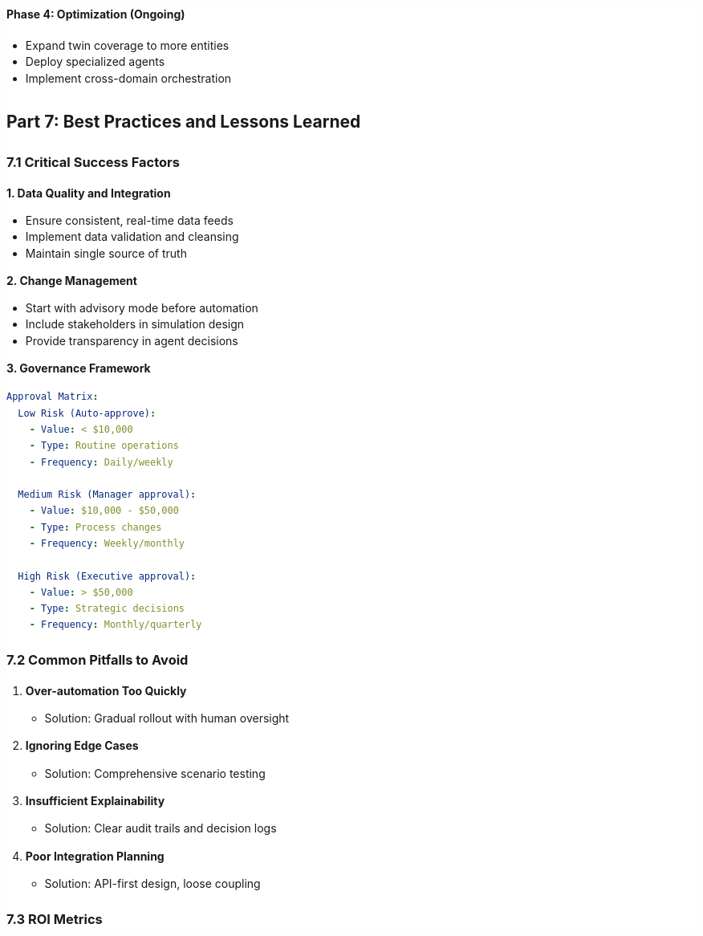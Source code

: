 #### Phase 4: Optimization (Ongoing)
- Expand twin coverage to more entities
- Deploy specialized agents
- Implement cross-domain orchestration

## Part 7: Best Practices and Lessons Learned

### 7.1 Critical Success Factors

**1. Data Quality and Integration**
- Ensure consistent, real-time data feeds
- Implement data validation and cleansing
- Maintain single source of truth

**2. Change Management**
- Start with advisory mode before automation
- Include stakeholders in simulation design
- Provide transparency in agent decisions

**3. Governance Framework**
```yaml
Approval Matrix:
  Low Risk (Auto-approve):
    - Value: < $10,000
    - Type: Routine operations
    - Frequency: Daily/weekly
    
  Medium Risk (Manager approval):
    - Value: $10,000 - $50,000
    - Type: Process changes
    - Frequency: Weekly/monthly
    
  High Risk (Executive approval):
    - Value: > $50,000
    - Type: Strategic decisions
    - Frequency: Monthly/quarterly
```

### 7.2 Common Pitfalls to Avoid

1. **Over-automation Too Quickly**
   - Solution: Gradual rollout with human oversight

2. **Ignoring Edge Cases**
   - Solution: Comprehensive scenario testing

3. **Insufficient Explainability**
   - Solution: Clear audit trails and decision logs

4. **Poor Integration Planning**
   - Solution: API-first design, loose coupling

### 7.3 ROI Metrics
